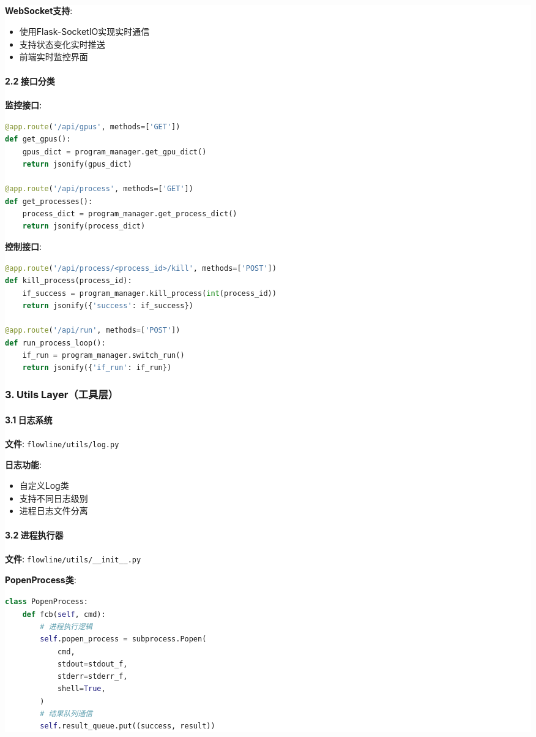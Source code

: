 **WebSocket支持**:
- 使用Flask-SocketIO实现实时通信
- 支持状态变化实时推送
- 前端实时监控界面

#### 2.2 接口分类

**监控接口**:
```python
@app.route('/api/gpus', methods=['GET'])
def get_gpus():
    gpus_dict = program_manager.get_gpu_dict()
    return jsonify(gpus_dict)

@app.route('/api/process', methods=['GET'])
def get_processes():
    process_dict = program_manager.get_process_dict()
    return jsonify(process_dict)
```

**控制接口**:
```python
@app.route('/api/process/<process_id>/kill', methods=['POST'])
def kill_process(process_id):
    if_success = program_manager.kill_process(int(process_id))
    return jsonify({'success': if_success})

@app.route('/api/run', methods=['POST'])
def run_process_loop():
    if_run = program_manager.switch_run()
    return jsonify({'if_run': if_run})
```

### 3. Utils Layer（工具层）

#### 3.1 日志系统
**文件**: `flowline/utils/log.py`

**日志功能**:
- 自定义Log类
- 支持不同日志级别
- 进程日志文件分离

#### 3.2 进程执行器
**文件**: `flowline/utils/__init__.py`

**PopenProcess类**:
```python
class PopenProcess:
    def fcb(self, cmd):
        # 进程执行逻辑
        self.popen_process = subprocess.Popen(
            cmd,
            stdout=stdout_f,
            stderr=stderr_f,
            shell=True,
        )
        # 结果队列通信
        self.result_queue.put((success, result))
```
